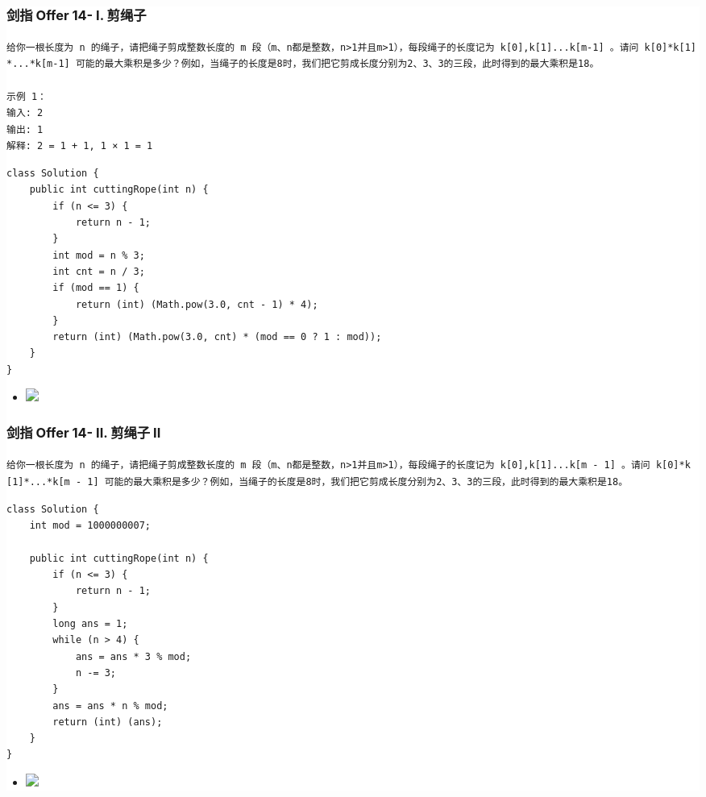 ### 剑指 Offer 14- I. 剪绳子
```
给你一根长度为 n 的绳子，请把绳子剪成整数长度的 m 段（m、n都是整数，n>1并且m>1），每段绳子的长度记为 k[0],k[1]...k[m-1] 。请问 k[0]*k[1]*...*k[m-1] 可能的最大乘积是多少？例如，当绳子的长度是8时，我们把它剪成长度分别为2、3、3的三段，此时得到的最大乘积是18。

示例 1：
输入: 2
输出: 1
解释: 2 = 1 + 1, 1 × 1 = 1
```
```
class Solution {
    public int cuttingRope(int n) {
        if (n <= 3) {
            return n - 1;
        }
        int mod = n % 3;
        int cnt = n / 3;
        if (mod == 1) {
            return (int) (Math.pow(3.0, cnt - 1) * 4);
        }
        return (int) (Math.pow(3.0, cnt) * (mod == 0 ? 1 : mod));
    }
}
```
* ![](https://github.com/xurui1995/Sword-pointing-to-offer/blob/master/%E5%89%91%E6%8C%87offer%20I%20-%20leetcode%E7%89%88/image/lc14-1.png?raw=true)

### 剑指 Offer 14- II. 剪绳子 II
```
给你一根长度为 n 的绳子，请把绳子剪成整数长度的 m 段（m、n都是整数，n>1并且m>1），每段绳子的长度记为 k[0],k[1]...k[m - 1] 。请问 k[0]*k[1]*...*k[m - 1] 可能的最大乘积是多少？例如，当绳子的长度是8时，我们把它剪成长度分别为2、3、3的三段，此时得到的最大乘积是18。
```
```
class Solution {
    int mod = 1000000007;

    public int cuttingRope(int n) {
        if (n <= 3) {
            return n - 1;
        }
        long ans = 1;
        while (n > 4) {
            ans = ans * 3 % mod;
            n -= 3;
        }
        ans = ans * n % mod;
        return (int) (ans);
    }
}
```
* ![](https://github.com/xurui1995/Sword-pointing-to-offer/blob/master/%E5%89%91%E6%8C%87offer%20I%20-%20leetcode%E7%89%88/image/lc14-2.png?raw=true)
